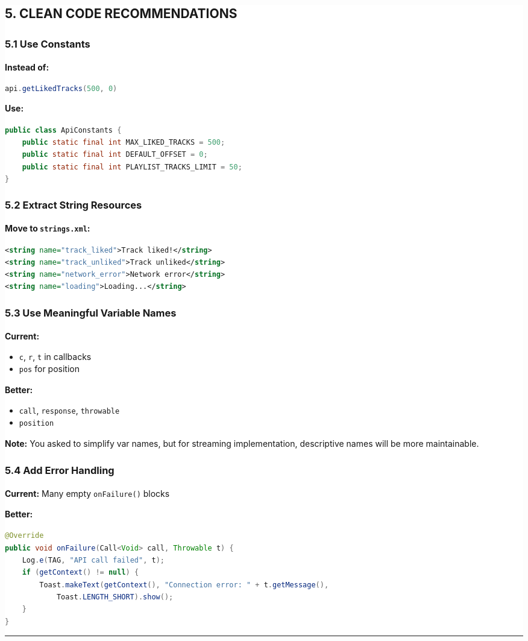 
## 5. CLEAN CODE RECOMMENDATIONS

### 5.1 Use Constants
**Instead of:**
```java
api.getLikedTracks(500, 0)
```

**Use:**
```java
public class ApiConstants {
    public static final int MAX_LIKED_TRACKS = 500;
    public static final int DEFAULT_OFFSET = 0;
    public static final int PLAYLIST_TRACKS_LIMIT = 50;
}
```

### 5.2 Extract String Resources
**Move to `strings.xml`:**
```xml
<string name="track_liked">Track liked!</string>
<string name="track_unliked">Track unliked</string>
<string name="network_error">Network error</string>
<string name="loading">Loading...</string>
```

### 5.3 Use Meaningful Variable Names
**Current:**
- `c`, `r`, `t` in callbacks
- `pos` for position

**Better:**
- `call`, `response`, `throwable`
- `position`

**Note:** You asked to simplify var names, but for streaming implementation, descriptive names will be more maintainable.

### 5.4 Add Error Handling
**Current:** Many empty `onFailure()` blocks

**Better:**
```java
@Override
public void onFailure(Call<Void> call, Throwable t) {
    Log.e(TAG, "API call failed", t);
    if (getContext() != null) {
        Toast.makeText(getContext(), "Connection error: " + t.getMessage(), 
            Toast.LENGTH_SHORT).show();
    }
}
```

---